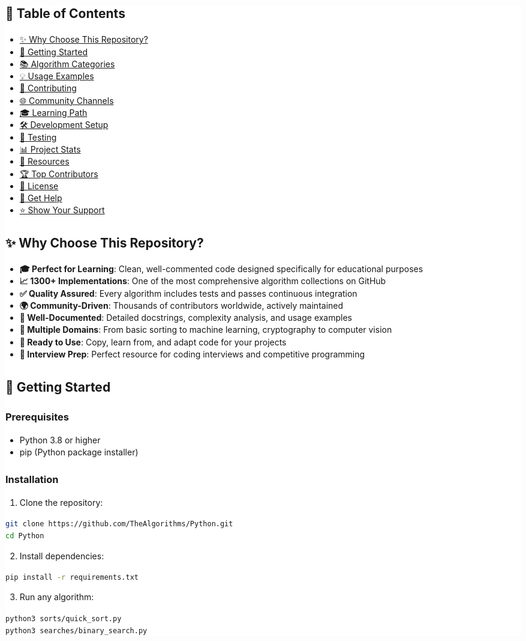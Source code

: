 ## 📑 Table of Contents

- [✨ Why Choose This Repository?](#-why-choose-this-repository)
- [🚀 Getting Started](#-getting-started)
- [📚 Algorithm Categories](#-algorithm-categories)
- [💡 Usage Examples](#-usage-examples)
- [🤝 Contributing](#-contributing)
- [🌐 Community Channels](#-community-channels)
- [🎓 Learning Path](#-learning-path)
- [🛠️ Development Setup](#️-development-setup)
- [🧪 Testing](#-testing)
- [📊 Project Stats](#-project-stats)
- [📖 Resources](#-resources)
- [🏆 Top Contributors](#-top-contributors)
- [📜 License](#-license)
- [💬 Get Help](#-get-help)
- [⭐ Show Your Support](#-show-your-support)

## ✨ Why Choose This Repository?

- **🎓 Perfect for Learning**: Clean, well-commented code designed specifically for educational purposes
- **📈 1300+ Implementations**: One of the most comprehensive algorithm collections on GitHub
- **✅ Quality Assured**: Every algorithm includes tests and passes continuous integration
- **🌍 Community-Driven**: Thousands of contributors worldwide, actively maintained
- **📝 Well-Documented**: Detailed docstrings, complexity analysis, and usage examples
- **🔬 Multiple Domains**: From basic sorting to machine learning, cryptography to computer vision
- **🚀 Ready to Use**: Copy, learn from, and adapt code for your projects
- **🎯 Interview Prep**: Perfect resource for coding interviews and competitive programming

## 🚀 Getting Started

### Prerequisites

- Python 3.8 or higher
- pip (Python package installer)

### Installation

1. Clone the repository:
```bash
git clone https://github.com/TheAlgorithms/Python.git
cd Python
```

2. Install dependencies:
```bash
pip install -r requirements.txt
```

3. Run any algorithm:
```bash
python3 sorts/quick_sort.py
python3 searches/binary_search.py
```
